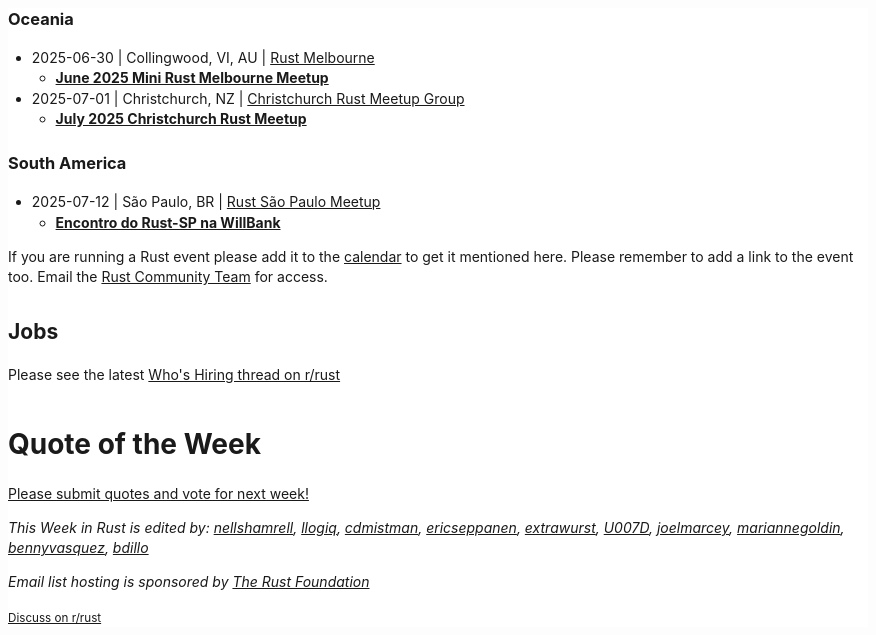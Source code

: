 ### Oceania
* 2025-06-30 | Collingwood, VI, AU | [Rust Melbourne](https://www.meetup.com/rust-melbourne/events/)
    * [**June 2025 Mini Rust Melbourne Meetup**](https://www.meetup.com/rust-melbourne/events/308546374)
* 2025-07-01 | Christchurch, NZ | [Christchurch Rust Meetup Group](https://www.meetup.com/christchurch-rustlang-meetup-group/events/)
    * [**July 2025 Christchurch Rust Meetup**](https://www.meetup.com/christchurch-rustlang-meetup-group/events/308605782)

### South America
* 2025-07-12 | São Paulo, BR | [Rust São Paulo Meetup](https://www.meetup.com/rust-sao-paulo-meetup/events/)
    * [**Encontro do Rust-SP na WillBank**](https://www.meetup.com/rust-sao-paulo-meetup/events/307308851)

If you are running a Rust event please add it to the [calendar] to get
it mentioned here. Please remember to add a link to the event too.
Email the [Rust Community Team][community] for access.

[calendar]: https://www.google.com/calendar/embed?src=apd9vmbc22egenmtu5l6c5jbfc%40group.calendar.google.com
[community]: mailto:community-team@rust-lang.org

## Jobs


Please see the latest [Who's Hiring thread on r/rust](INSERT_LINK_HERE)

# Quote of the Week



[Please submit quotes and vote for next week!](https://users.rust-lang.org/t/twir-quote-of-the-week/328)

*This Week in Rust is edited by: [nellshamrell](https://github.com/nellshamrell), [llogiq](https://github.com/llogiq), [cdmistman](https://github.com/cdmistman), [ericseppanen](https://github.com/ericseppanen), [extrawurst](https://github.com/extrawurst), [U007D](https://github.com/U007D), [joelmarcey](https://github.com/joelmarcey), [mariannegoldin](https://github.com/mariannegoldin), [bennyvasquez](https://github.com/bennyvasquez), [bdillo](https://github.com/bdillo)*

*Email list hosting is sponsored by [The Rust Foundation](https://foundation.rust-lang.org/)*

<small>[Discuss on r/rust](REDDIT_LINK_HERE)</small>


[submit_crate]: https://users.rust-lang.org/t/crate-of-the-week/2704
